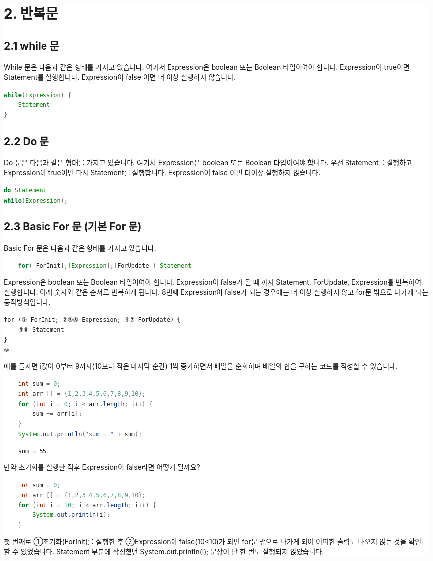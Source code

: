 # 2. 반복문
## 2.1 while 문
While 문은 다음과 같은 형태를 가지고 있습니다. 여기서 Expression은 boolean 또는 Boolean 타입이여야 합니다. 
Expression이 true이면 Statement를 실행합니다. Expression이 false 이면 더 이상 실행하지 않습니다.
~~~ java
while(Expression) {
    Statement
}
~~~

## 2.2 Do 문
Do 문은 다음과 같은 형태를 가지고 있습니다. 여기서 Expression은 boolean 또는 Boolean 타입이여야 합니다. 
우선 Statement를 실행하고 Expression이 true이면 다시 Statement를 실행합니다. Expression이 false 이면 더이상 실행하지 않습니다.
~~~ java
do Statement
while(Expression);
~~~

## 2.3 Basic For 문 (기본 For 문)
Basic For 문은 다음과 같은 형태를 가지고 있습니다.
~~~ java
    for([ForInit];[Expression];[ForUpdate]) Statement
~~~
Expression은 boolean 또는 Boolean 타입이여야 합니다. Expression이 false가 될 때 까지 Statement, ForUpdate, Expression를 반복하여 실행합니다. 아래 숫자와 같은 순서로 반복하게 됩니다. 8번째 Expression이 false가 되는 경우에는 더 이상 실행하지 않고 for문 밖으로 나가게 되는 동작방식입니다.
~~~ 
for (① ForInit; ②⑤⑧ Expression; ④⑦ ForUpdate) { 
    ③⑥ Statement
}
⑨
~~~
예를 들자면 i값이 0부터 9까지(10보다 작은 마지막 순간) 1씩 증가하면서 배열을 순회하며 배열의 합을 구하는 코드를 작성할 수 있습니다.
~~~ java
    int sum = 0;
    int arr [] = {1,2,3,4,5,6,7,8,9,10};
    for (int i = 0; i < arr.length; i++) {
        sum += arr[i];
    }
    System.out.println("sum = " + sum);
~~~
~~~
    sum = 55
~~~

만약 초기화를 실행한 직후 Expression이 false라면 어떻게 될까요?
~~~ java
    int sum = 0;
    int arr [] = {1,2,3,4,5,6,7,8,9,10};
    for (int i = 10; i < arr.length; i++) {
        System.out.println(i);
    }
~~~
첫 번째로 ①초기화(ForInit)를 실행한 후 ②Expression이 false(10<10)가 되면 for문 밖으로 나가게 되어 어떠한 출력도 나오지 않는 것을 확인 할 수 있었습니다.
Statement 부분에 작성했던 System.out.println(i); 문장이 단 한 번도 실행되지 않았습니다.
